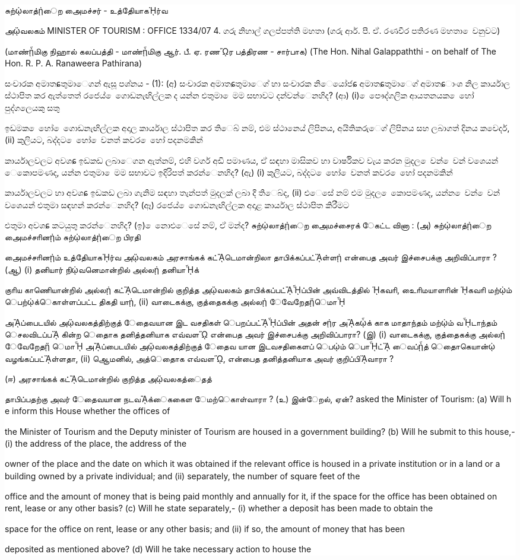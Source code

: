 சுற்ᾠலாத்ᾐைற அைமச்சர் - உத்திேயாகᾘர்வ

அᾤவலகம் MINISTER OF TOURISM : OFFICE 1334/07 4. ගරු නිහාල් ගලප්පත්ති මහතා (ගරු ආර්. පී. ඒ. රණවීර පතිරණ මහතා ෙවනුවට)

(மாண்ᾗமிகு நிஹால் கலப்பத்தி - மாண்ᾗமிகு ஆர். பீ. ஏ. ரணᾪர பத்திரண - சார்பாக) (The Hon. Nihal Galappaththi - on behalf of The Hon. R. P. A. Ranaweera Pathirana)

සංචාරක අමාතɕතුමාෙගන් ඇසූ පශ්නය - (1): (අ) සංචාරක අමාතɕතුමාෙග් හා සංචාරක නිෙයෝජɕ අමාතɕතුමාෙග් අමාතɕාංශ නිල කාර්යාල ස්ථාපිත කර ඇත්තෙත් රජෙය් ෙගොඩනැඟිල්ලක ද යන්න එතුමා ෙමම සභාවට දන්වන්ෙනහිද? (ආ) (i) ෙපෞද්ගලික ආයතනයක ෙහෝ පුද්ගලෙයකු සතු

ඉඩමක ෙහෝ ෙගොඩනැඟිල්ලක අදාල කාර්යාල ස්ථාපිත කර තිෙබ් නම්, එම ස්ථානෙය් ලිපිනය, අයිතිකරුෙග් ලිපිනය සහ ලබාගත් දිනය කවෙර්ද, (ii) කුලියට, බද්දට ෙහෝ ෙවනත් කවර ෙහෝ පදනමකින්

කාර්යාලවලට අවශɕ ඉඩකඩ ලබාෙගන ඇත්නම්, එහි වර්ග අඩි පමාණය, ඒ සඳහා මාසිකව හා වාර්ෂිකව වැය කරන මුදල ෙවන් ෙවන් වශෙයන් ෙකොපමණද, යන්න එතුමා ෙමම සභාවට ඉදිරිපත් කරන්ෙනහිද? (ඇ) (i) කුලියට, බද්දට ෙහෝ ෙවනත් කවර ෙහෝ පදනමකින්

කාර්යාලවලට හා අවශɕ ඉඩකඩ ලබා ගැනිම සඳහා තැන්පත් මුදලක් ලබා දී තිෙබ්ද, (ii) එෙසේ නම් එම මුදල ෙකොපමණද, යන්න ෙවන් ෙවන් වශෙයන් එතුමා සඳහන් කරන්ෙනහිද? (ඈ) රජෙය් ෙගොඩනැඟිල්ලක අදාළ කාර්යාල ස්ථාපිත කිරීමට

එතුමා අවශɕ කටයුතු කරන්ෙනහිද? (ඉ) ෙනොඑෙසේ නම්, ඒ මන්ද? சுற்ᾠலாத்ᾐைற அைமச்சைரக் ேகட்ட வினா : (அ) சுற்ᾠலாத்ᾐைற அைமச்சாினᾐம் சுற்ᾠலாத்ᾐைற பிரதி

அைமச்சாினᾐம் உத்திேயாகᾘர்வ அᾤவலகம் அரசாங்கக் கட்ᾊடெமான்றிலா தாபிக்கப்பட்ᾌள்ளᾐ என்பைத அவர் இச்சைபக்கு அறிவிப்பாரா ? (ஆ) (i) தனியார் நிᾠவனெமான்றில் அல்லᾐ தனியாᾞக்

குாிய காணிெயான்றில் அல்லᾐ கட்ᾊடெமான்றில் குறித்த அᾤவலகம் தாபிக்கப்பட்ᾊᾞப்பின் அவ்விடத்தில் ᾙகவாி, உாிைமயாளாின் ᾙகவாி மற்ᾠம் ெபற்ᾠக்ெகாள்ளப்பட்ட திகதி யாᾐ, (ii) வாடைகக்கு, குத்தைகக்கு அல்லᾐ ேவேறேதᾔெமாᾞ

அᾊப்பைடயில் அᾤவலகத்திற்குத் ேதைவயான இட வசதிகள் ெபறப்பட்ᾊᾞப்பின் அதன் சᾐர அᾊகᾦக் காக மாதாந்தம் மற்ᾠம் வᾞடாந்தம் ெசலவிடப்பᾌ கின்ற ெதாைக தனித்தனியாக எவ்வளᾫ என்பைத அவர் இச்சைபக்கு அறிவிப்பாரா? (இ) (i) வாடைகக்கு, குத்தைகக்கு அல்லᾐ ேவேறேதᾔ ெமாᾞ அᾊப்பைடயில் அᾤவலகத்திற்குத் ேதைவ யான இடவசதிகைளப் ெபᾠம் ெபாᾞட்ᾌ ைவப்ᾗத் ெதாைகெயான்ᾠ வழங்கப்பட்ᾌள்ளதா, (ii) ஆெமனில், அத்ெதாைக எவ்வளᾫ, என்பைத தனித்தனியாக அவர் குறிப்பிᾌவாரா ?

(ஈ) அரசாங்கக் கட்ᾊடெமான்றில் குறித்த அᾤவலகத்ைதத்

தாபிப்பதற்கு அவர் ேதைவயான நடவᾊக்ைககைள ேமற்ெகாள்வாரா ? (உ) இன்ேறல், ஏன்? asked the Minister of Tourism: (a) Will h e inform this House whether the offices of

the Minister of Tourism and the Deputy minister of Tourism are housed in a government building? (b) Will he submit to this house,- (i) the address of the place, the address of the

owner of the place and the date on which it was obtained if the relevant office is housed in a private institution or in a land or a building owned by a private individual; and (ii) separately, the number of square feet of the

office and the amount of money that is being paid monthly and annually for it, if the space for the office has been obtained on rent, lease or any other basis? (c) Will he state separately,- (i) whether a deposit has been made to obtain the

space for the office on rent, lease or any other basis; and (ii) if so, the amount of money that has been

deposited as mentioned above? (d) Will he take necessary action to house the
